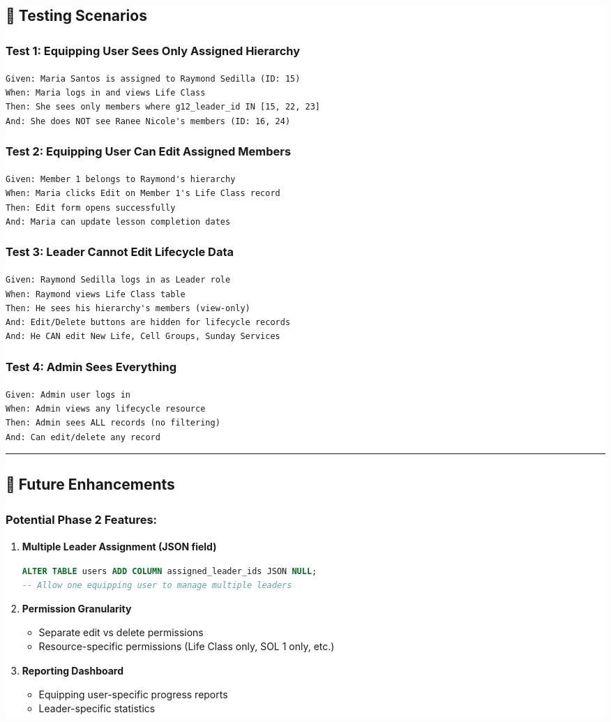 ## 🧪 Testing Scenarios

### **Test 1: Equipping User Sees Only Assigned Hierarchy**
```
Given: Maria Santos is assigned to Raymond Sedilla (ID: 15)
When: Maria logs in and views Life Class
Then: She sees only members where g12_leader_id IN [15, 22, 23]
And: She does NOT see Ranee Nicole's members (ID: 16, 24)
```

### **Test 2: Equipping User Can Edit Assigned Members**
```
Given: Member 1 belongs to Raymond's hierarchy
When: Maria clicks Edit on Member 1's Life Class record
Then: Edit form opens successfully
And: Maria can update lesson completion dates
```

### **Test 3: Leader Cannot Edit Lifecycle Data**
```
Given: Raymond Sedilla logs in as Leader role
When: Raymond views Life Class table
Then: He sees his hierarchy's members (view-only)
And: Edit/Delete buttons are hidden for lifecycle records
And: He CAN edit New Life, Cell Groups, Sunday Services
```

### **Test 4: Admin Sees Everything**
```
Given: Admin user logs in
When: Admin views any lifecycle resource
Then: Admin sees ALL records (no filtering)
And: Can edit/delete any record
```

---

## 🔄 Future Enhancements

### **Potential Phase 2 Features:**

1. **Multiple Leader Assignment (JSON field)**
   ```sql
   ALTER TABLE users ADD COLUMN assigned_leader_ids JSON NULL;
   -- Allow one equipping user to manage multiple leaders
   ```

2. **Permission Granularity**
   - Separate edit vs delete permissions
   - Resource-specific permissions (Life Class only, SOL 1 only, etc.)

3. **Reporting Dashboard**
   - Equipping user-specific progress reports
   - Leader-specific statistics
